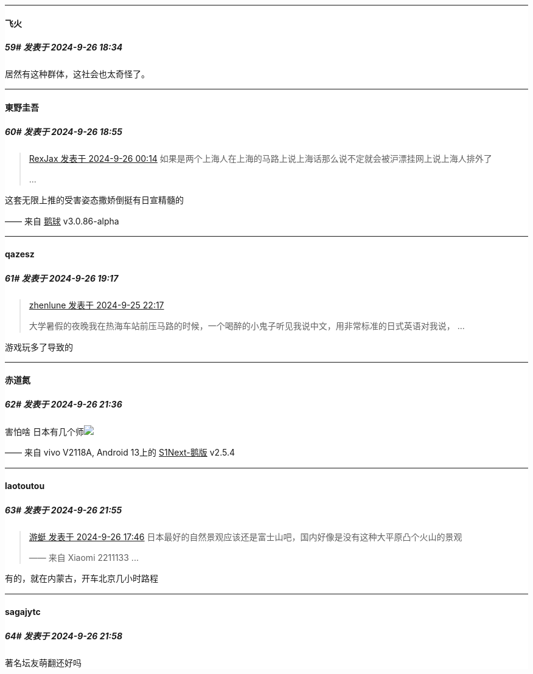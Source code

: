 
*****

####  飞火  
##### 59#       发表于 2024-9-26 18:34

居然有这种群体，这社会也太奇怪了。


*****

####  東野圭吾  
##### 60#       发表于 2024-9-26 18:55

<blockquote><a href="httphttps://bbs.saraba1st.com/2b/forum.php?mod=redirect&amp;goto=findpost&amp;pid=66306251&amp;ptid=2200929" target="_blank">RexJax 发表于 2024-9-26 00:14</a>
如果是两个上海人在上海的马路上说上海话那么说不定就会被沪漂挂网上说上海人排外了

 ...</blockquote>
这套无限上推的受害姿态撒娇倒挺有日宣精髓的

—— 来自 [鹅球](https://www.pgyer.com/xfPejhuq) v3.0.86-alpha


*****

####  qazesz  
##### 61#       发表于 2024-9-26 19:17

<blockquote><a href="httphttps://bbs.saraba1st.com/2b/forum.php?mod=redirect&amp;goto=findpost&amp;pid=66305331&amp;ptid=2200929" target="_blank">zhenlune 发表于 2024-9-25 22:17</a>

大学暑假的夜晚我在热海车站前压马路的时候，一个喝醉的小鬼子听见我说中文，用非常标准的日式英语对我说， ...</blockquote>
游戏玩多了导致的


*****

####  赤道氮  
##### 62#       发表于 2024-9-26 21:36

害怕啥
日本有几个师<img src="https://static.saraba1st.com/image/smiley/face2017/017.png" referrerpolicy="no-referrer">

—— 来自 vivo V2118A, Android 13上的 [S1Next-鹅版](https://github.com/ykrank/S1-Next/releases) v2.5.4


*****

####  laotoutou  
##### 63#       发表于 2024-9-26 21:55

<blockquote><a href="httphttps://bbs.saraba1st.com/2b/forum.php?mod=redirect&amp;goto=findpost&amp;pid=66313766&amp;ptid=2200929" target="_blank">游蜓 发表于 2024-9-26 17:46</a>
日本最好的自然景观应该还是富士山吧，国内好像是没有这种大平原凸个火山的景观

—— 来自 Xiaomi 2211133 ...</blockquote>
有的，就在内蒙古，开车北京几小时路程


*****

####  sagajytc  
##### 64#       发表于 2024-9-26 21:58

著名坛友萌翻还好吗

